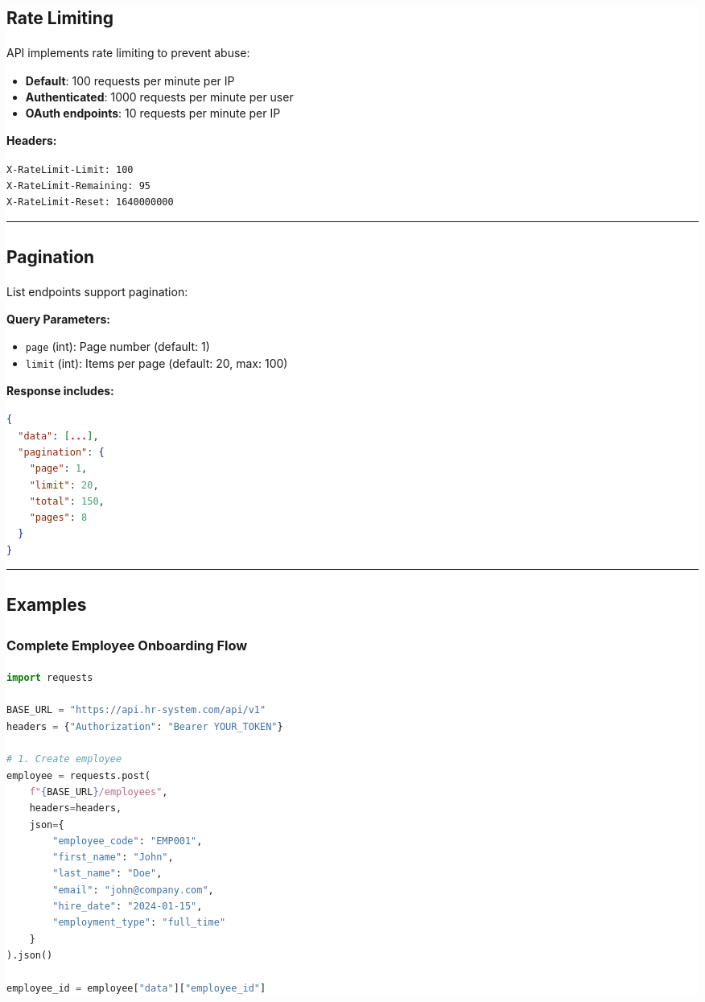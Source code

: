 
## Rate Limiting

API implements rate limiting to prevent abuse:

- **Default**: 100 requests per minute per IP
- **Authenticated**: 1000 requests per minute per user
- **OAuth endpoints**: 10 requests per minute per IP

**Headers:**
```http
X-RateLimit-Limit: 100
X-RateLimit-Remaining: 95
X-RateLimit-Reset: 1640000000
```

---

## Pagination

List endpoints support pagination:

**Query Parameters:**
- `page` (int): Page number (default: 1)
- `limit` (int): Items per page (default: 20, max: 100)

**Response includes:**
```json
{
  "data": [...],
  "pagination": {
    "page": 1,
    "limit": 20,
    "total": 150,
    "pages": 8
  }
}
```

---

## Examples

### Complete Employee Onboarding Flow

```python
import requests

BASE_URL = "https://api.hr-system.com/api/v1"
headers = {"Authorization": "Bearer YOUR_TOKEN"}

# 1. Create employee
employee = requests.post(
    f"{BASE_URL}/employees",
    headers=headers,
    json={
        "employee_code": "EMP001",
        "first_name": "John",
        "last_name": "Doe",
        "email": "john@company.com",
        "hire_date": "2024-01-15",
        "employment_type": "full_time"
    }
).json()

employee_id = employee["data"]["employee_id"]
```